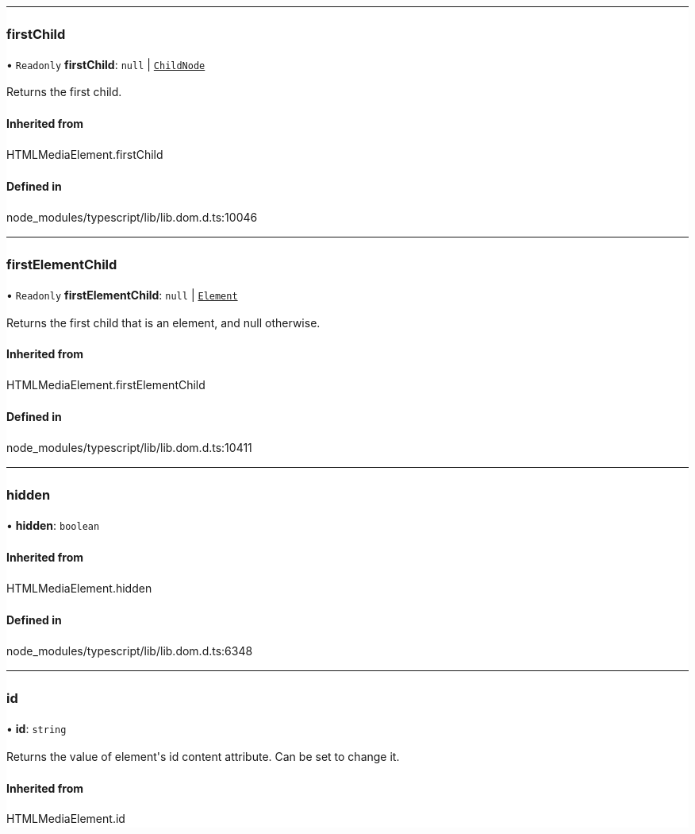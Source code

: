 ___

### firstChild

• `Readonly` **firstChild**: ``null`` \| [`ChildNode`](input._internal_.ChildNode.md)

Returns the first child.

#### Inherited from

HTMLMediaElement.firstChild

#### Defined in

node_modules/typescript/lib/lib.dom.d.ts:10046

___

### firstElementChild

• `Readonly` **firstElementChild**: ``null`` \| [`Element`](../modules/input._internal_.md#element)

Returns the first child that is an element, and null otherwise.

#### Inherited from

HTMLMediaElement.firstElementChild

#### Defined in

node_modules/typescript/lib/lib.dom.d.ts:10411

___

### hidden

• **hidden**: `boolean`

#### Inherited from

HTMLMediaElement.hidden

#### Defined in

node_modules/typescript/lib/lib.dom.d.ts:6348

___

### id

• **id**: `string`

Returns the value of element's id content attribute. Can be set to change it.

#### Inherited from

HTMLMediaElement.id
